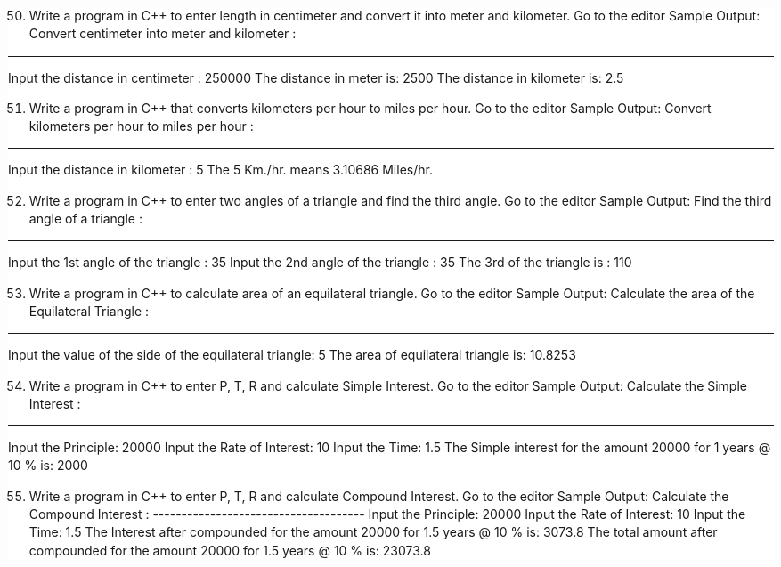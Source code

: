 
50. Write a program in C++ to enter length in centimeter and convert it into meter and kilometer. Go to the editor
Sample Output:
Convert centimeter into meter and kilometer :
--------------------------------------------------
Input the distance in centimeter : 250000
The distance in meter is: 2500
The distance in kilometer is: 2.5


51. Write a program in C++ that converts kilometers per hour to miles per hour. Go to the editor
Sample Output:
Convert kilometers per hour to miles per hour :
----------------------------------------------------
Input the distance in kilometer : 5
The 5 Km./hr. means 3.10686 Miles/hr.


52. Write a program in C++ to enter two angles of a triangle and find the third angle. Go to the editor
Sample Output:
Find the third angle of a triangle :
-----------------------------------------
Input the 1st angle of the triangle : 35
Input the 2nd angle of the triangle : 35
The 3rd of the triangle is : 110


53. Write a program in C++ to calculate area of an equilateral triangle. Go to the editor
Sample Output:
Calculate the area of the Equilateral Triangle :
----------------------------------------------------
Input the value of the side of the equilateral triangle: 5
The area of equilateral triangle is: 10.8253


54. Write a program in C++ to enter P, T, R and calculate Simple Interest. Go to the editor
Sample Output:
Calculate the Simple Interest :
-----------------------------------
Input the Principle: 20000
Input the Rate of Interest: 10
Input the Time: 1.5
The Simple interest for the amount 20000 for 1 years @ 10 % is: 2000


55. Write a program in C++ to enter P, T, R and calculate Compound Interest. Go to the editor
Sample Output:
Calculate the Compound Interest :
------------------------------------- Input the Principle: 20000
Input the Rate of Interest: 10
Input the Time: 1.5
The Interest after compounded for the amount 20000 for 1.5 years @ 10
% is: 3073.8 The total amount after compounded for the amount 20000 for 1.5 years @
10 % is: 23073.8
